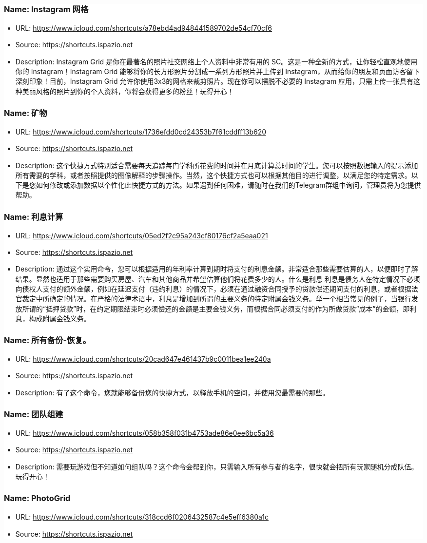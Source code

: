 ### Name: Instagram 网格

- URL: https://www.icloud.com/shortcuts/a78ebd4ad948441589702de54cf70cf6

- Source: https://shortcuts.ispazio.net

- Description: Instagram Grid 是你在最著名的照片社交网络上个人资料中非常有用的 SC。这是一种全新的方式，让你轻松直观地使用你的 Instagram！Instagram Grid 能够将你的长方形照片分割成一系列方形照片并上传到 Instagram，从而给你的朋友和页面访客留下深刻印象！目前，Instagram Grid 允许你使用3x3的网格来裁剪照片。现在你可以摆脱不必要的 Instagram 应用，只需上传一张具有这种美丽风格的照片到你的个人资料，你将会获得更多的粉丝！玩得开心！

### Name: 矿物

- URL: https://www.icloud.com/shortcuts/1736efdd0cd24353b7f61cddff13b620

- Source: https://shortcuts.ispazio.net

- Description: 这个快捷方式特别适合需要每天追踪每门学科所花费的时间并在月底计算总时间的学生。您可以按照数据输入的提示添加所有需要的学科，或者按照提供的图像解释的步骤操作。当然，这个快捷方式也可以根据其他目的进行调整，以满足您的特定需求。以下是您如何修改或添加数据以个性化此快捷方式的方法。如果遇到任何困难，请随时在我们的Telegram群组中询问，管理员将为您提供帮助。

### Name: 利息计算

- URL: https://www.icloud.com/shortcuts/05ed2f2c95a243cf80176cf2a5eaa021

- Source: https://shortcuts.ispazio.net

- Description: 通过这个实用命令，您可以根据适用的年利率计算到期时将支付的利息金额。非常适合那些需要估算的人，以便即时了解结果。显然也适用于那些需要购买房屋、汽车和其他商品并希望估算他们将花费多少的人。什么是利息 利息是债务人在特定情况下必须向债权人支付的额外金额，例如在延迟支付（违约利息）的情况下，必须在通过融资合同授予的贷款偿还期间支付的利息，或者根据法官裁定中所确定的情况。在严格的法律术语中，利息是增加到所谓的主要义务的特定附属金钱义务。举一个相当常见的例子，当银行发放所谓的“抵押贷款”时，在约定期限结束时必须偿还的金额是主要金钱义务，而根据合同必须支付的作为所做贷款“成本”的金额，即利息，构成附属金钱义务。

### Name: 所有备份-恢复。

- URL: https://www.icloud.com/shortcuts/20cad647e461437b9c0011bea1ee240a

- Source: https://shortcuts.ispazio.net

- Description: 有了这个命令，您就能够备份您的快捷方式，以释放手机的空间，并使用您最需要的那些。

### Name: 团队组建

- URL: https://www.icloud.com/shortcuts/058b358f031b4753ade86e0ee6bc5a36

- Source: https://shortcuts.ispazio.net

- Description: 需要玩游戏但不知道如何组队吗？这个命令会帮到你，只需输入所有参与者的名字，很快就会把所有玩家随机分成队伍。玩得开心！

### Name: PhotoGrid

- URL: https://www.icloud.com/shortcuts/318ccd6f0206432587c4e5eff6380a1c

- Source: https://shortcuts.ispazio.net

